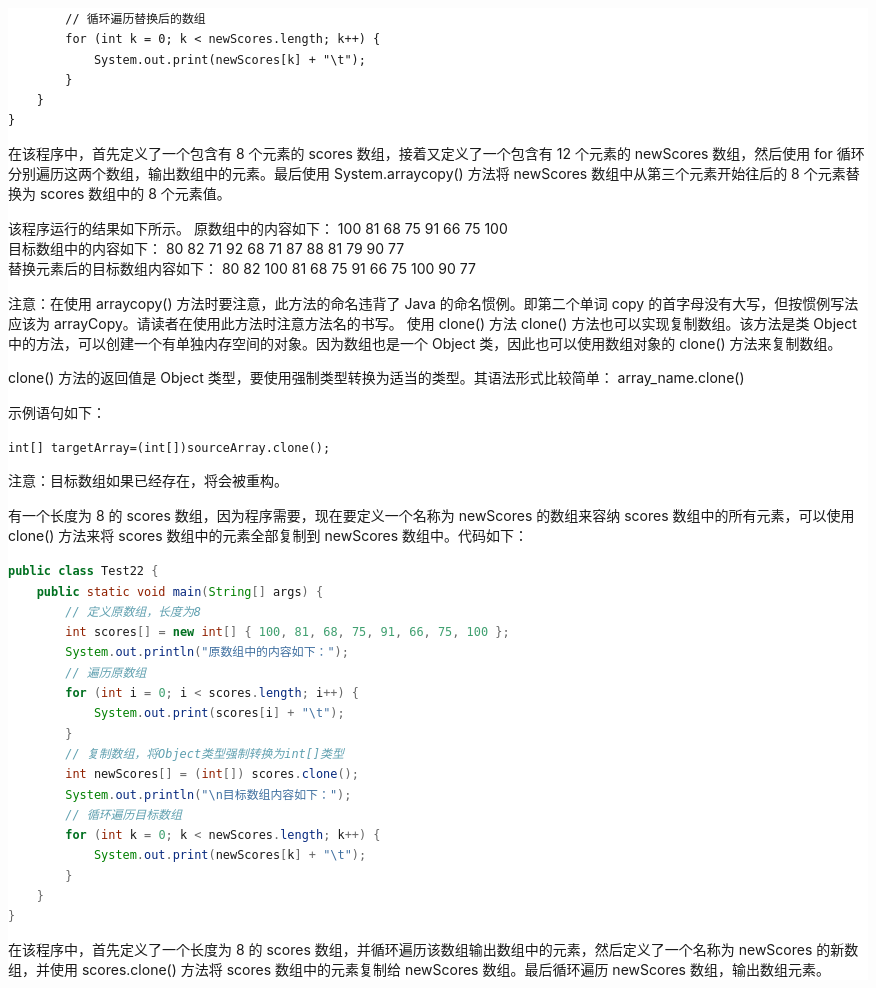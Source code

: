 ```
        // 循环遍历替换后的数组
        for (int k = 0; k < newScores.length; k++) {
            System.out.print(newScores[k] + "\t");
        }
    }
}
```
在该程序中，首先定义了一个包含有 8 个元素的 scores 数组，接着又定义了一个包含有 12 个元素的 newScores 数组，然后使用 for 循环分别遍历这两个数组，输出数组中的元素。最后使用 System.arraycopy() 方法将 newScores 数组中从第三个元素开始往后的 8 个元素替换为 scores 数组中的 8 个元素值。

该程序运行的结果如下所示。
原数组中的内容如下：
100    81    68    75    91    66    75    100   
目标数组中的内容如下：
80    82    71    92    68    71    87    88    81    79    90    77   
替换元素后的目标数组内容如下：
80    82    100    81    68    75    91    66    75    100    90    77

注意：在使用 arraycopy() 方法时要注意，此方法的命名违背了 Java 的命名惯例。即第二个单词 copy 的首字母没有大写，但按惯例写法应该为 arrayCopy。请读者在使用此方法时注意方法名的书写。
使用 clone() 方法
clone() 方法也可以实现复制数组。该方法是类 Object 中的方法，可以创建一个有单独内存空间的对象。因为数组也是一个 Object 类，因此也可以使用数组对象的 clone() 方法来复制数组。

clone() 方法的返回值是 Object 类型，要使用强制类型转换为适当的类型。其语法形式比较简单：
array_name.clone()

示例语句如下：
```
int[] targetArray=(int[])sourceArray.clone();
```
注意：目标数组如果已经存在，将会被重构。

有一个长度为 8 的 scores 数组，因为程序需要，现在要定义一个名称为 newScores 的数组来容纳 scores 数组中的所有元素，可以使用 clone() 方法来将 scores 数组中的元素全部复制到 newScores 数组中。代码如下：
```java
public class Test22 {
    public static void main(String[] args) {
        // 定义原数组，长度为8
        int scores[] = new int[] { 100, 81, 68, 75, 91, 66, 75, 100 };
        System.out.println("原数组中的内容如下：");
        // 遍历原数组
        for (int i = 0; i < scores.length; i++) {
            System.out.print(scores[i] + "\t");
        }
        // 复制数组，将Object类型强制转换为int[]类型
        int newScores[] = (int[]) scores.clone();
        System.out.println("\n目标数组内容如下：");
        // 循环遍历目标数组
        for (int k = 0; k < newScores.length; k++) {
            System.out.print(newScores[k] + "\t");
        }
    }
}
```
在该程序中，首先定义了一个长度为 8 的 scores 数组，并循环遍历该数组输出数组中的元素，然后定义了一个名称为 newScores 的新数组，并使用 scores.clone() 方法将 scores 数组中的元素复制给 newScores 数组。最后循环遍历 newScores 数组，输出数组元素。
